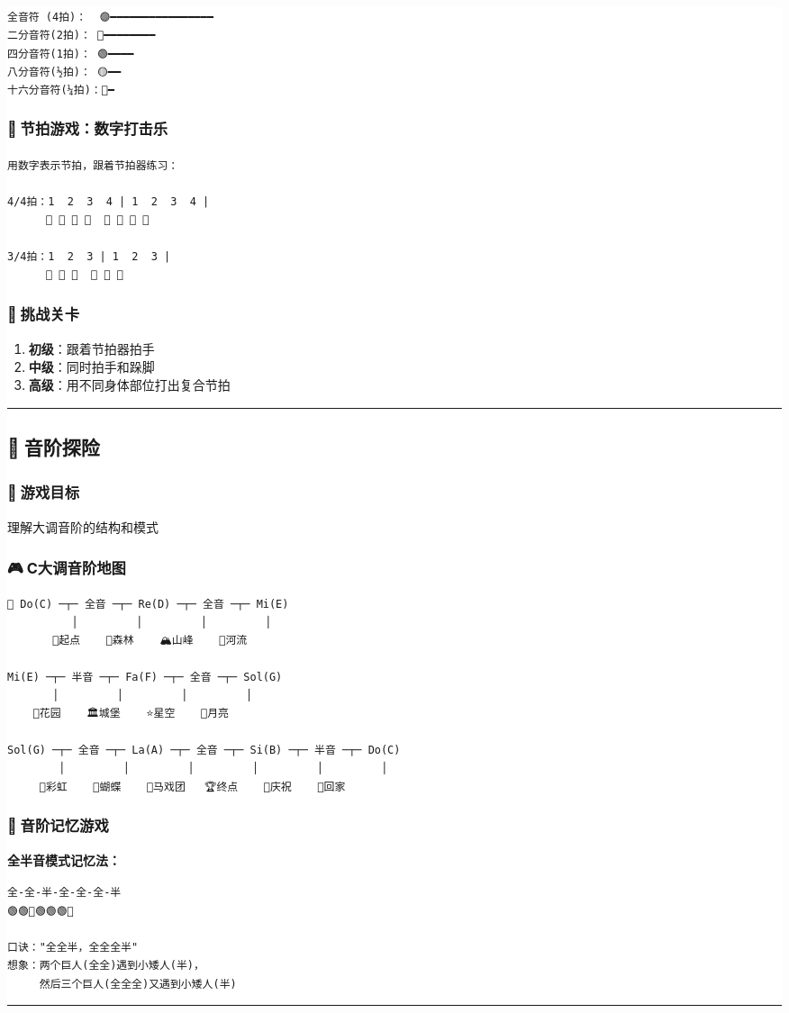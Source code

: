 ```
全音符 (4拍)：  🟣━━━━━━━━━━━━━━━━
二分音符(2拍)： 🔵━━━━━━━━
四分音符(1拍)： 🟢━━━━
八分音符(½拍)： 🟡━━
十六分音符(¼拍)：🔴━
```

### 🎲 节拍游戏：数字打击乐

```
用数字表示节拍，跟着节拍器练习：

4/4拍：1  2  3  4 | 1  2  3  4 |
      🥁 👏 🥁 👏  🥁 👏 🥁 👏

3/4拍：1  2  3 | 1  2  3 |
      🥁 👏 👏  🥁 👏 👏
```

### 🎯 挑战关卡
1. **初级**：跟着节拍器拍手
2. **中级**：同时拍手和跺脚
3. **高级**：用不同身体部位打出复合节拍

---

## 🎹 音阶探险

### 🎯 游戏目标
理解大调音阶的结构和模式

### 🎮 C大调音阶地图

```
🏰 Do(C) ─┬─ 全音 ─┬─ Re(D) ─┬─ 全音 ─┬─ Mi(E)
          │         │         │         │
       🌟起点    🌿森林    🏔️山峰    🌊河流

Mi(E) ─┬─ 半音 ─┬─ Fa(F) ─┬─ 全音 ─┬─ Sol(G)
       │         │         │         │
    🌸花园    🏛️城堡    ⭐星空    🌙月亮

Sol(G) ─┬─ 全音 ─┬─ La(A) ─┬─ 全音 ─┬─ Si(B) ─┬─ 半音 ─┬─ Do(C)
        │         │         │         │         │         │
     🌈彩虹    🦋蝴蝶    🎪马戏团   🏆终点    🎊庆祝    🏰回家
```

### 🎲 音阶记忆游戏

**全半音模式记忆法：**
```
全-全-半-全-全-全-半
🟢🟢🔴🟢🟢🟢🔴

口诀："全全半，全全全半"
想象：两个巨人(全全)遇到小矮人(半)，
     然后三个巨人(全全全)又遇到小矮人(半)
```

---